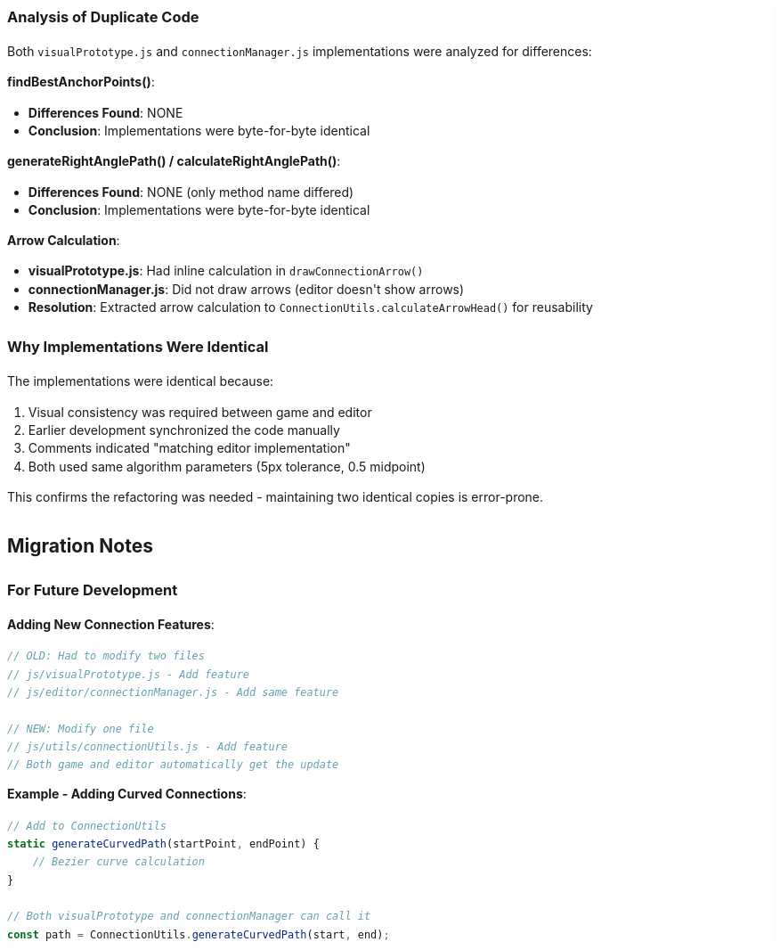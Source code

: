 ### Analysis of Duplicate Code

Both `visualPrototype.js` and `connectionManager.js` implementations were analyzed for differences:

**findBestAnchorPoints()**:
- **Differences Found**: NONE
- **Conclusion**: Implementations were byte-for-byte identical

**generateRightAnglePath() / calculateRightAnglePath()**:
- **Differences Found**: NONE (only method name differed)
- **Conclusion**: Implementations were byte-for-byte identical

**Arrow Calculation**:
- **visualPrototype.js**: Had inline calculation in `drawConnectionArrow()`
- **connectionManager.js**: Did not draw arrows (editor doesn't show arrows)
- **Resolution**: Extracted arrow calculation to `ConnectionUtils.calculateArrowHead()` for reusability

### Why Implementations Were Identical

The implementations were identical because:
1. Visual consistency was required between game and editor
2. Earlier development synchronized the code manually
3. Comments indicated "matching editor implementation"
4. Both used same algorithm parameters (5px tolerance, 0.5 midpoint)

This confirms the refactoring was needed - maintaining two identical copies is error-prone.

## Migration Notes

### For Future Development

**Adding New Connection Features**:
```javascript
// OLD: Had to modify two files
// js/visualPrototype.js - Add feature
// js/editor/connectionManager.js - Add same feature

// NEW: Modify one file
// js/utils/connectionUtils.js - Add feature
// Both game and editor automatically get the update
```

**Example - Adding Curved Connections**:
```javascript
// Add to ConnectionUtils
static generateCurvedPath(startPoint, endPoint) {
    // Bezier curve calculation
}

// Both visualPrototype and connectionManager can call it
const path = ConnectionUtils.generateCurvedPath(start, end);
```
